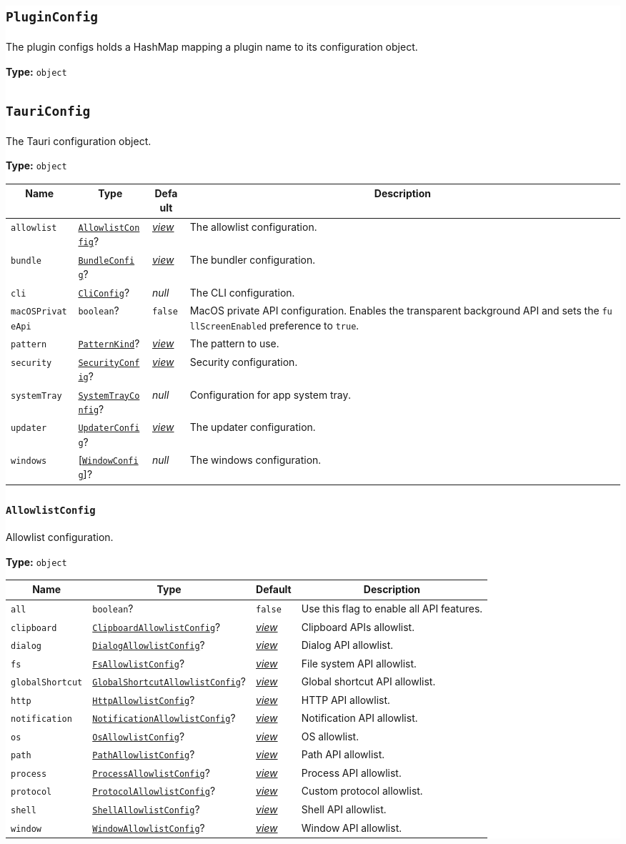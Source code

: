 
## `PluginConfig`
The plugin configs holds a HashMap mapping a plugin name to its configuration object.

**Type:** `object`

## `TauriConfig`
The Tauri configuration object.

**Type:** `object`

| Name | Type | Default | Description |
| ---- | ---- | ------- | ----------- |
| <div id="tauriconfig.allowlist">`allowlist` <a className="hash-link" href="#tauriconfig.allowlist"></a></div> | [`AllowlistConfig`](#allowlistconfig)? | [_view_](#allowlistconfig) | The allowlist configuration. |
| <div id="tauriconfig.bundle">`bundle` <a className="hash-link" href="#tauriconfig.bundle"></a></div> | [`BundleConfig`](#bundleconfig)? | [_view_](#bundleconfig) | The bundler configuration. |
| <div id="tauriconfig.cli">`cli` <a className="hash-link" href="#tauriconfig.cli"></a></div> | [`CliConfig`](#cliconfig)? | _null_ | The CLI configuration. |
| <div id="tauriconfig.macosprivateapi">`macOSPrivateApi` <a className="hash-link" href="#tauriconfig.macosprivateapi"></a></div> | `boolean`? | `false` | MacOS private API configuration. Enables the transparent background API and sets the `fullScreenEnabled` preference to `true`. |
| <div id="tauriconfig.pattern">`pattern` <a className="hash-link" href="#tauriconfig.pattern"></a></div> | [`PatternKind`](#patternkind)? | [_view_](#patternkind) | The pattern to use. |
| <div id="tauriconfig.security">`security` <a className="hash-link" href="#tauriconfig.security"></a></div> | [`SecurityConfig`](#securityconfig)? | [_view_](#securityconfig) | Security configuration. |
| <div id="tauriconfig.systemtray">`systemTray` <a className="hash-link" href="#tauriconfig.systemtray"></a></div> | [`SystemTrayConfig`](#systemtrayconfig)? | _null_ | Configuration for app system tray. |
| <div id="tauriconfig.updater">`updater` <a className="hash-link" href="#tauriconfig.updater"></a></div> | [`UpdaterConfig`](#updaterconfig)? | [_view_](#updaterconfig) | The updater configuration. |
| <div id="tauriconfig.windows">`windows` <a className="hash-link" href="#tauriconfig.windows"></a></div> | [[`WindowConfig`](#windowconfig)]? | _null_ | The windows configuration. |


### `AllowlistConfig`
Allowlist configuration.

**Type:** `object`

| Name | Type | Default | Description |
| ---- | ---- | ------- | ----------- |
| <div id="allowlistconfig.all">`all` <a className="hash-link" href="#allowlistconfig.all"></a></div> | `boolean`? | `false` | Use this flag to enable all API features. |
| <div id="allowlistconfig.clipboard">`clipboard` <a className="hash-link" href="#allowlistconfig.clipboard"></a></div> | [`ClipboardAllowlistConfig`](#clipboardallowlistconfig)? | [_view_](#clipboardallowlistconfig) | Clipboard APIs allowlist. |
| <div id="allowlistconfig.dialog">`dialog` <a className="hash-link" href="#allowlistconfig.dialog"></a></div> | [`DialogAllowlistConfig`](#dialogallowlistconfig)? | [_view_](#dialogallowlistconfig) | Dialog API allowlist. |
| <div id="allowlistconfig.fs">`fs` <a className="hash-link" href="#allowlistconfig.fs"></a></div> | [`FsAllowlistConfig`](#fsallowlistconfig)? | [_view_](#fsallowlistconfig) | File system API allowlist. |
| <div id="allowlistconfig.globalshortcut">`globalShortcut` <a className="hash-link" href="#allowlistconfig.globalshortcut"></a></div> | [`GlobalShortcutAllowlistConfig`](#globalshortcutallowlistconfig)? | [_view_](#globalshortcutallowlistconfig) | Global shortcut API allowlist. |
| <div id="allowlistconfig.http">`http` <a className="hash-link" href="#allowlistconfig.http"></a></div> | [`HttpAllowlistConfig`](#httpallowlistconfig)? | [_view_](#httpallowlistconfig) | HTTP API allowlist. |
| <div id="allowlistconfig.notification">`notification` <a className="hash-link" href="#allowlistconfig.notification"></a></div> | [`NotificationAllowlistConfig`](#notificationallowlistconfig)? | [_view_](#notificationallowlistconfig) | Notification API allowlist. |
| <div id="allowlistconfig.os">`os` <a className="hash-link" href="#allowlistconfig.os"></a></div> | [`OsAllowlistConfig`](#osallowlistconfig)? | [_view_](#osallowlistconfig) | OS allowlist. |
| <div id="allowlistconfig.path">`path` <a className="hash-link" href="#allowlistconfig.path"></a></div> | [`PathAllowlistConfig`](#pathallowlistconfig)? | [_view_](#pathallowlistconfig) | Path API allowlist. |
| <div id="allowlistconfig.process">`process` <a className="hash-link" href="#allowlistconfig.process"></a></div> | [`ProcessAllowlistConfig`](#processallowlistconfig)? | [_view_](#processallowlistconfig) | Process API allowlist. |
| <div id="allowlistconfig.protocol">`protocol` <a className="hash-link" href="#allowlistconfig.protocol"></a></div> | [`ProtocolAllowlistConfig`](#protocolallowlistconfig)? | [_view_](#protocolallowlistconfig) | Custom protocol allowlist. |
| <div id="allowlistconfig.shell">`shell` <a className="hash-link" href="#allowlistconfig.shell"></a></div> | [`ShellAllowlistConfig`](#shellallowlistconfig)? | [_view_](#shellallowlistconfig) | Shell API allowlist. |
| <div id="allowlistconfig.window">`window` <a className="hash-link" href="#allowlistconfig.window"></a></div> | [`WindowAllowlistConfig`](#windowallowlistconfig)? | [_view_](#windowallowlistconfig) | Window API allowlist. |
